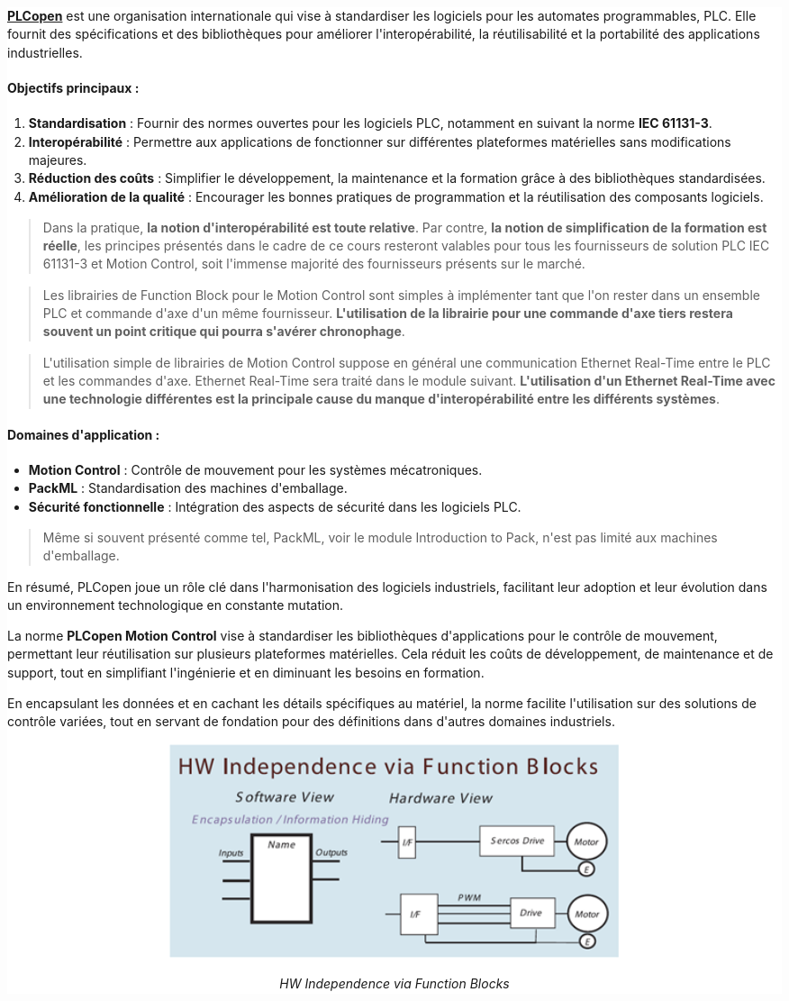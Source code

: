 **[PLCopen](https://plcopen.org)** est une organisation internationale qui vise à standardiser les logiciels pour les automates programmables, PLC. Elle fournit des spécifications et des bibliothèques pour améliorer l'interopérabilité, la réutilisabilité et la portabilité des applications industrielles.

#### Objectifs principaux :
1. **Standardisation** : Fournir des normes ouvertes pour les logiciels PLC, notamment en suivant la norme **IEC 61131-3**.
2. **Interopérabilité** : Permettre aux applications de fonctionner sur différentes plateformes matérielles sans modifications majeures.
3. **Réduction des coûts** : Simplifier le développement, la maintenance et la formation grâce à des bibliothèques standardisées.
4. **Amélioration de la qualité** : Encourager les bonnes pratiques de programmation et la réutilisation des composants logiciels.

> Dans la pratique, **la notion d'interopérabilité est toute relative**. Par contre, **la notion de simplification de la formation est réelle**, les principes présentés dans le cadre de ce cours resteront valables pour tous les fournisseurs de solution PLC IEC 61131-3 et Motion Control, soit l'immense majorité des fournisseurs présents sur le marché.

> Les librairies de Function Block pour le Motion Control sont simples à implémenter tant que l'on rester dans un ensemble PLC et commande d'axe d'un même fournisseur. **L'utilisation de la librairie pour une commande d'axe tiers restera souvent un point critique qui pourra s'avérer chronophage**.

> L'utilisation simple de librairies de Motion Control suppose en général une communication Ethernet Real-Time entre le PLC et les commandes d'axe. Ethernet Real-Time sera traité dans le module suivant. **L'utilisation d'un Ethernet Real-Time avec une technologie différentes est la principale cause du manque d'interopérabilité entre les différents systèmes**. 

#### Domaines d'application :
- **Motion Control** : Contrôle de mouvement pour les systèmes mécatroniques.
- **PackML** : Standardisation des machines d'emballage.
- **Sécurité fonctionnelle** : Intégration des aspects de sécurité dans les logiciels PLC.

> Même si souvent présenté comme tel, PackML, voir le module Introduction to Pack, n'est pas limité aux machines d'emballage.

En résumé, PLCopen joue un rôle clé dans l'harmonisation des logiciels industriels, facilitant leur adoption et leur évolution dans un environnement technologique en constante mutation.

La norme **PLCopen Motion Control** vise à standardiser les bibliothèques d'applications pour le contrôle de mouvement, permettant leur réutilisation sur plusieurs plateformes matérielles. Cela réduit les coûts de développement, de maintenance et de support, tout en simplifiant l'ingénierie et en diminuant les besoins en formation. 

En encapsulant les données et en cachant les détails spécifiques au matériel, la norme facilite l'utilisation sur des solutions de contrôle variées, tout en servant de fondation pour des définitions dans d'autres domaines industriels.

<div align="center">
    <a href="https://plcopen.org/technical-activities/motion-control">
        <img src="./img/mc_function_blocks.png" alt="Source PLCopen" width="500">
    </a>
    <p><em>HW Independence via Function Blocks</em></p>
</div>
